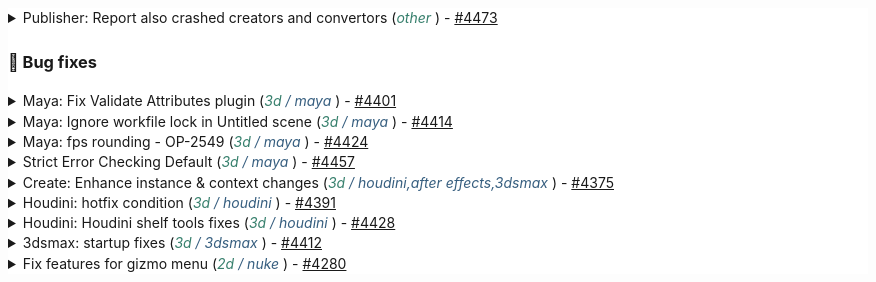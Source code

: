 

<details><summary>Publisher: Report also crashed creators and convertors (<i><font color='#367F6C';>other</font> </i> ) - <a href="https://github.com/ynput/OpenPype/pull/4473">#4473</a></summary></details>


### **🐛 Bug fixes**




<details><summary>Maya: Fix Validate Attributes plugin (<i><font color='#367F6C';>3d</font> </i> <i><font style='color:#365E7F';>/ maya</font></i> ) - <a href="https://github.com/ynput/OpenPype/pull/4401">#4401</a></summary></details>



<details><summary>Maya: Ignore workfile lock in Untitled scene (<i><font color='#367F6C';>3d</font> </i> <i><font style='color:#365E7F';>/ maya</font></i> ) - <a href="https://github.com/ynput/OpenPype/pull/4414">#4414</a></summary></details>



<details><summary>Maya: fps rounding - OP-2549 (<i><font color='#367F6C';>3d</font> </i> <i><font style='color:#365E7F';>/ maya</font></i> ) - <a href="https://github.com/ynput/OpenPype/pull/4424">#4424</a></summary></details>



<details><summary>Strict Error Checking Default (<i><font color='#367F6C';>3d</font> </i> <i><font style='color:#365E7F';>/ maya</font></i> ) - <a href="https://github.com/ynput/OpenPype/pull/4457">#4457</a></summary></details>



<details><summary>Create: Enhance instance & context changes (<i><font color='#367F6C';>3d</font> </i> <i><font style='color:#365E7F';>/ houdini,after effects,3dsmax</font></i> ) - <a href="https://github.com/ynput/OpenPype/pull/4375">#4375</a></summary></details>



<details><summary>Houdini: hotfix condition (<i><font color='#367F6C';>3d</font> </i> <i><font style='color:#365E7F';>/ houdini</font></i> ) - <a href="https://github.com/ynput/OpenPype/pull/4391">#4391</a></summary></details>



<details><summary>Houdini: Houdini shelf tools fixes (<i><font color='#367F6C';>3d</font> </i> <i><font style='color:#365E7F';>/ houdini</font></i> ) - <a href="https://github.com/ynput/OpenPype/pull/4428">#4428</a></summary></details>



<details><summary>3dsmax: startup fixes (<i><font color='#367F6C';>3d</font> </i> <i><font style='color:#365E7F';>/ 3dsmax</font></i> ) - <a href="https://github.com/ynput/OpenPype/pull/4412">#4412</a></summary></details>



<details><summary>Fix features for gizmo menu (<i><font color='#367F6C';>2d</font> </i> <i><font style='color:#365E7F';>/ nuke</font></i> ) - <a href="https://github.com/ynput/OpenPype/pull/4280">#4280</a></summary></details>


